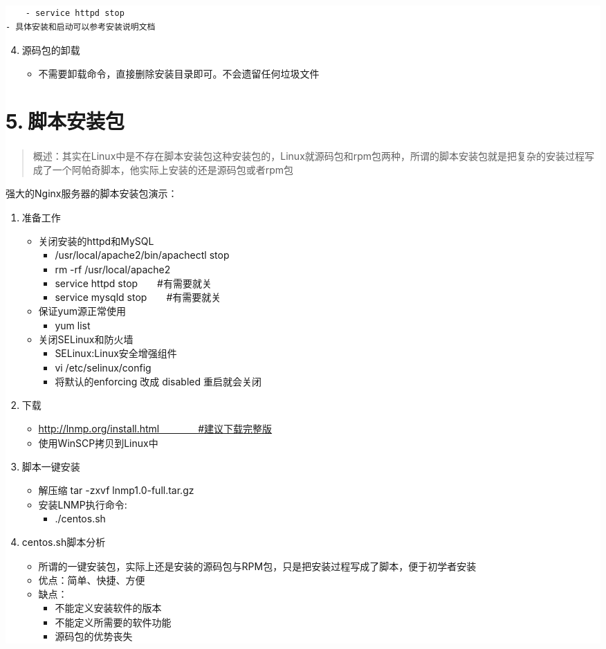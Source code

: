         - service httpd stop
    - 具体安装和启动可以参考安装说明文档

4. 源码包的卸载

    - 不需要卸载命令，直接删除安装目录即可。不会遗留任何垃圾文件
    
# 5. 脚本安装包

> 概述：其实在Linux中是不存在脚本安装包这种安装包的，Linux就源码包和rpm包两种，所谓的脚本安装包就是把复杂的安装过程写成了一个阿帕奇脚本，他实际上安装的还是源码包或者rpm包

强大的Nginx服务器的脚本安装包演示：
1. 准备工作

    - 关闭安装的httpd和MySQL
        - /usr/local/apache2/bin/apachectl stop
        - rm -rf /usr/local/apache2
        - service httpd stop　　#有需要就关
        - service mysqld stop　　#有需要就关
    - 保证yum源正常使用
        - yum list
    - 关闭SELinux和防火墙
        - SELinux:Linux安全增强组件
        - vi /etc/selinux/config 
        - 将默认的enforcing 改成 disabled 重启就会关闭
2. 下载
    - http://lnmp.org/install.html　　　　#建议下载完整版
    - 使用WinSCP拷贝到Linux中

3. 脚本一键安装
    - 解压缩 tar -zxvf lnmp1.0-full.tar.gz
    - 安装LNMP执行命令:
        - ./centos.sh 
4. centos.sh脚本分析

    - 所谓的一键安装包，实际上还是安装的源码包与RPM包，只是把安装过程写成了脚本，便于初学者安装
    - 优点：简单、快捷、方便
    - 缺点：
        - 不能定义安装软件的版本
        - 不能定义所需要的软件功能
        - 源码包的优势丧失
    
    